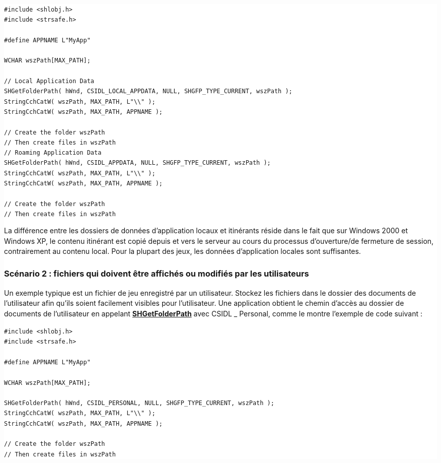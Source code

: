 ``` syntax
#include <shlobj.h>
#include <strsafe.h>

#define APPNAME L"MyApp"

WCHAR wszPath[MAX_PATH];

// Local Application Data
SHGetFolderPath( hWnd, CSIDL_LOCAL_APPDATA, NULL, SHGFP_TYPE_CURRENT, wszPath );
StringCchCatW( wszPath, MAX_PATH, L"\\" );
StringCchCatW( wszPath, MAX_PATH, APPNAME );

// Create the folder wszPath
// Then create files in wszPath
// Roaming Application Data
SHGetFolderPath( hWnd, CSIDL_APPDATA, NULL, SHGFP_TYPE_CURRENT, wszPath );
StringCchCatW( wszPath, MAX_PATH, L"\\" );
StringCchCatW( wszPath, MAX_PATH, APPNAME );

// Create the folder wszPath
// Then create files in wszPath
```

La différence entre les dossiers de données d’application locaux et itinérants réside dans le fait que sur Windows 2000 et Windows XP, le contenu itinérant est copié depuis et vers le serveur au cours du processus d’ouverture/de fermeture de session, contrairement au contenu local. Pour la plupart des jeux, les données d’application locales sont suffisantes.

### <a name="scenario-2-files-that-need-to-be-viewed-or-altered-by-users"></a>Scénario 2 : fichiers qui doivent être affichés ou modifiés par les utilisateurs

Un exemple typique est un fichier de jeu enregistré par un utilisateur. Stockez les fichiers dans le dossier des documents de l’utilisateur afin qu’ils soient facilement visibles pour l’utilisateur. Une application obtient le chemin d’accès au dossier de documents de l’utilisateur en appelant [**SHGetFolderPath**](/windows/desktop/api/shlobj_core/nf-shlobj_core-shgetfolderpatha) avec CSIDL \_ Personal, comme le montre l’exemple de code suivant :

``` syntax
#include <shlobj.h>
#include <strsafe.h>

#define APPNAME L"MyApp"

WCHAR wszPath[MAX_PATH];

SHGetFolderPath( hWnd, CSIDL_PERSONAL, NULL, SHGFP_TYPE_CURRENT, wszPath );
StringCchCatW( wszPath, MAX_PATH, L"\\" );
StringCchCatW( wszPath, MAX_PATH, APPNAME );

// Create the folder wszPath
// Then create files in wszPath
```
